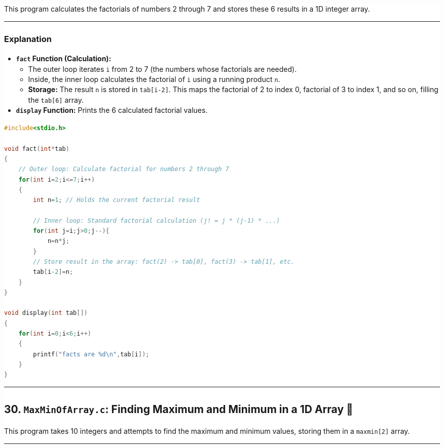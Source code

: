 This program calculates the factorials of numbers 2 through 7 and stores these 6 results in a 1D integer array.

-----

### Explanation

  * **`fact` Function (Calculation):**
      * The outer loop iterates `i` from 2 to 7 (the numbers whose factorials are needed).
      * Inside, the inner loop calculates the factorial of `i` using a running product `n`.
      * **Storage:** The result `n` is stored in `tab[i-2]`. This maps the factorial of 2 to index 0, factorial of 3 to index 1, and so on, filling the `tab[6]` array.
  * **`display` Function:** Prints the 6 calculated factorial values.

  

```c
#include<stdio.h>

void fact(int*tab)
{	
	// Outer loop: Calculate factorial for numbers 2 through 7
	for(int i=2;i<=7;i++)
	{
		int n=1; // Holds the current factorial result
        
		// Inner loop: Standard factorial calculation (j! = j * (j-1) * ...)
		for(int j=i;j>0;j--){	
			n=n*j;
		}
		// Store result in the array: fact(2) -> tab[0], fact(3) -> tab[1], etc.
		tab[i-2]=n;
	}
}

void display(int tab[])
{
	for(int i=0;i<6;i++)
	{
		printf("facts are %d\n",tab[i]);
	}
}
```

-----

## 30\. `MaxMinOfArray.c`: Finding Maximum and Minimum in a 1D Array 📏

This program takes 10 integers and attempts to find the maximum and minimum values, storing them in a `maxmin[2]` array.

-----
